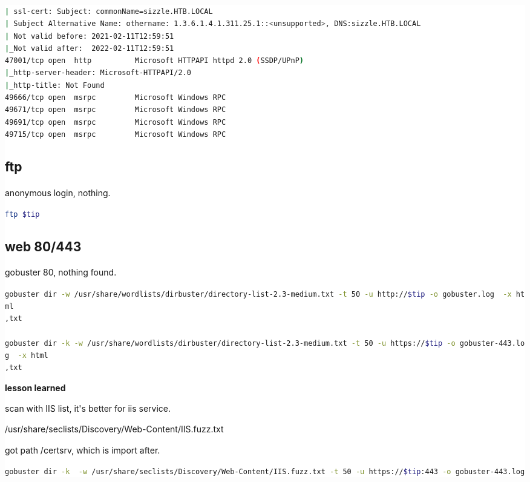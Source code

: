 ```bash
| ssl-cert: Subject: commonName=sizzle.HTB.LOCAL
| Subject Alternative Name: othername: 1.3.6.1.4.1.311.25.1::<unsupported>, DNS:sizzle.HTB.LOCAL
| Not valid before: 2021-02-11T12:59:51
|_Not valid after:  2022-02-11T12:59:51
47001/tcp open  http          Microsoft HTTPAPI httpd 2.0 (SSDP/UPnP)
|_http-server-header: Microsoft-HTTPAPI/2.0
|_http-title: Not Found
49666/tcp open  msrpc         Microsoft Windows RPC
49671/tcp open  msrpc         Microsoft Windows RPC
49691/tcp open  msrpc         Microsoft Windows RPC
49715/tcp open  msrpc         Microsoft Windows RPC
```



## ftp

anonymous login, nothing.

```bash
ftp $tip
```



## web 80/443

gobuster 80, nothing found.

```bash
gobuster dir -w /usr/share/wordlists/dirbuster/directory-list-2.3-medium.txt -t 50 -u http://$tip -o gobuster.log  -x html
,txt

gobuster dir -k -w /usr/share/wordlists/dirbuster/directory-list-2.3-medium.txt -t 50 -u https://$tip -o gobuster-443.log  -x html
,txt
```



**lesson learned** 

scan with IIS list, it's better for iis service.

/usr/share/seclists/Discovery/Web-Content/IIS.fuzz.txt

got path /certsrv, which is import after.

```bash
gobuster dir -k  -w /usr/share/seclists/Discovery/Web-Content/IIS.fuzz.txt -t 50 -u https://$tip:443 -o gobuster-443.log
```
